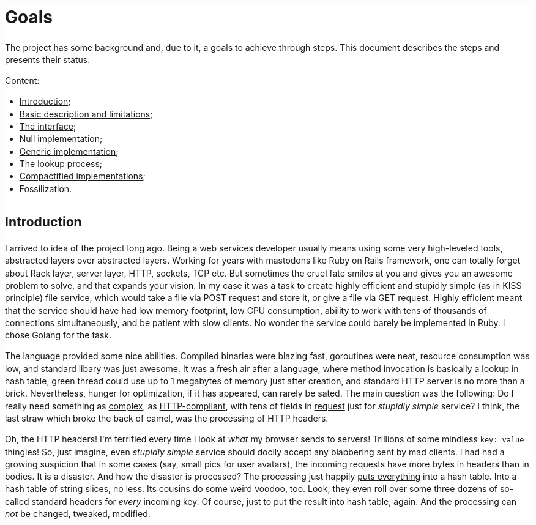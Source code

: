 # Goals

The project has some background and, due to it, a goals to achieve through
steps. This document describes the steps and presents their status.

Content:
*   [Introduction](#introduction);
*   [Basic description and limitations](#basic-description-and-limitations);
*   [The interface](#the-interface);
*   [Null implementation](#null-implementation);
*   [Generic implementation](#generic-implementation);
*   [The lookup process](#the-lookup-process);
*   [Compactified implementations](#compactified-implementations);
*   [Fossilization](#fossilization).


## Introduction

I arrived to idea of the project long ago. Being a web services developer
usually means using some very high-leveled tools, abstracted layers over
abstracted layers. Working for years with mastodons like Ruby on Rails 
framework, one can totally forget about Rack layer, server layer, HTTP,
sockets, TCP etc. But sometimes the cruel fate smiles at you and gives you an 
awesome problem to solve, and that expands your vision. In my case it was a 
task to create highly efficient and stupidly simple (as in KISS principle) file 
service, which would take a file via POST request and store it, or give a file 
via GET request. Highly efficient meant that the service should have had low 
memory footprint, low CPU consumption, ability to work with tens of thousands 
of connections simultaneously, and be patient with slow clients. No wonder the 
service could barely be implemented in Ruby. I chose Golang for the task.

The language provided some nice abilities. Compiled binaries were blazing fast, 
goroutines were neat, resource consumption was low, and standard libary was
just awesome. It was a fresh air after a language, where method invocation is
basically a lookup in hash table, green thread could use up to 1 megabytes of
memory just after creation, and standard HTTP server is no more than a brick.
Nevertheless, hunger for optimization, if it has appeared, can rarely be sated.
The main question was the following: Do I really need something as 
[complex][go-net-http], as [HTTP-compliant][go-net-http-server-990], with tens
of fields in [request][go-net-http-request-103] just for _stupidly simple_
service? I think, the last straw which broke the back of camel, was the
processing of HTTP headers.

Oh, the HTTP headers! I'm terrified every time I look at _what_ my browser
sends to servers! Trillions of some mindless `key: value` thingies! So, just
imagine, even _stupidly simple_ service should docily accept any blabbering
sent by mad clients. I had had a growing suspicion that in some cases (say,
small pics for user avatars), the incoming requests have more bytes in headers
than in bodies. It is a disaster. And how the disaster is processed? The
processing just happily [puts everything][go-net-textproto-reader-483] into a
hash table. Into a hash table of string slices, no less. Its cousins do some
weird voodoo, too. Look, they even [roll][puma-http-79] over some three dozens 
of so-called standard headers for _every_ incoming key. Of course, just to put 
the result into hash table, again. And the processing can _not_ be changed, 
tweaked, modified.


[go-net-http]: https://github.com/golang/go/tree/go1.19/src/net/http
[go-net-http-server-990]: https://github.com/golang/go/blob/go1.19/src/net/http/server.go#L990
[go-net-http-request-103]: https://github.com/golang/go/blob/go1.19/src/net/http/request.go#L103-L324
[go-net-textproto-reader-483]: https://github.com/golang/go/blob/go1.19/src/net/textproto/reader.go#L483
[puma-http-79]: https://github.com/puma/puma/blob/v5.6.4/ext/puma_http11/puma_http11.c#L79-L161
[wiki-radix-tree]: https://en.wikipedia.org/wiki/Radix_tree